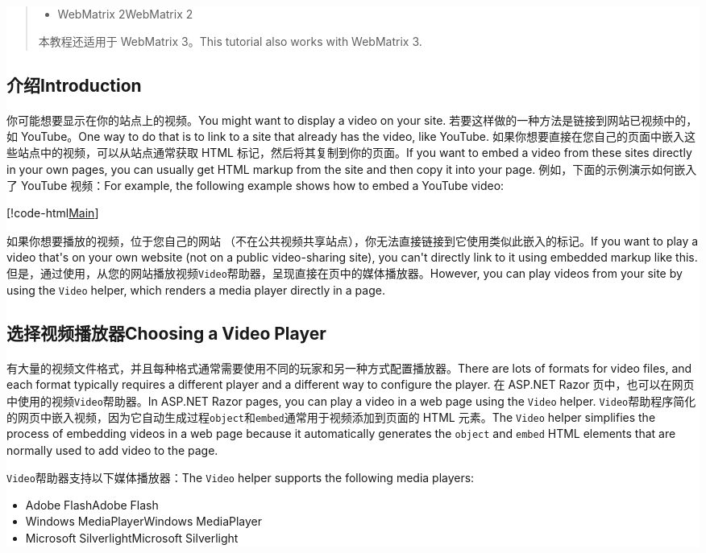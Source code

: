 > - <span data-ttu-id="0b03a-115">WebMatrix 2</span><span class="sxs-lookup"><span data-stu-id="0b03a-115">WebMatrix 2</span></span>
>   
> 
> <span data-ttu-id="0b03a-116">本教程还适用于 WebMatrix 3。</span><span class="sxs-lookup"><span data-stu-id="0b03a-116">This tutorial also works with WebMatrix 3.</span></span>


## <a name="introduction"></a><span data-ttu-id="0b03a-117">介绍</span><span class="sxs-lookup"><span data-stu-id="0b03a-117">Introduction</span></span>

<span data-ttu-id="0b03a-118">你可能想要显示在你的站点上的视频。</span><span class="sxs-lookup"><span data-stu-id="0b03a-118">You might want to display a video on your site.</span></span> <span data-ttu-id="0b03a-119">若要这样做的一种方法是链接到网站已视频中的，如 YouTube。</span><span class="sxs-lookup"><span data-stu-id="0b03a-119">One way to do that is to link to a site that already has the video, like YouTube.</span></span> <span data-ttu-id="0b03a-120">如果你想要直接在您自己的页面中嵌入这些站点中的视频，可以从站点通常获取 HTML 标记，然后将其复制到你的页面。</span><span class="sxs-lookup"><span data-stu-id="0b03a-120">If you want to embed a video from these sites directly in your own pages, you can usually get HTML markup from the site and then copy it into your page.</span></span> <span data-ttu-id="0b03a-121">例如，下面的示例演示如何嵌入了 YouTube 视频：</span><span class="sxs-lookup"><span data-stu-id="0b03a-121">For example, the following example shows how to embed a YouTube video:</span></span>

[!code-html[Main](10-working-with-video/samples/sample1.html?highlight=10-14)]

<span data-ttu-id="0b03a-122">如果你想要播放的视频，位于您自己的网站 （不在公共视频共享站点），你无法直接链接到它使用类似此嵌入的标记。</span><span class="sxs-lookup"><span data-stu-id="0b03a-122">If you want to play a video that's on your own website (not on a public video-sharing site), you can't directly link to it using embedded markup like this.</span></span> <span data-ttu-id="0b03a-123">但是，通过使用，从您的网站播放视频`Video`帮助器，呈现直接在页中的媒体播放器。</span><span class="sxs-lookup"><span data-stu-id="0b03a-123">However, you can play videos from your site by using the `Video` helper, which renders a media player directly in a page.</span></span>

<a id="Choosing_a_Video_Player"></a>
## <a name="choosing-a-video-player"></a><span data-ttu-id="0b03a-124">选择视频播放器</span><span class="sxs-lookup"><span data-stu-id="0b03a-124">Choosing a Video Player</span></span>

<span data-ttu-id="0b03a-125">有大量的视频文件格式，并且每种格式通常需要使用不同的玩家和另一种方式配置播放器。</span><span class="sxs-lookup"><span data-stu-id="0b03a-125">There are lots of formats for video files, and each format typically requires a different player and a different way to configure the player.</span></span> <span data-ttu-id="0b03a-126">在 ASP.NET Razor 页中，也可以在网页中使用的视频`Video`帮助器。</span><span class="sxs-lookup"><span data-stu-id="0b03a-126">In ASP.NET Razor pages, you can play a video in a web page using the `Video` helper.</span></span> <span data-ttu-id="0b03a-127">`Video`帮助程序简化的网页中嵌入视频，因为它自动生成过程`object`和`embed`通常用于视频添加到页面的 HTML 元素。</span><span class="sxs-lookup"><span data-stu-id="0b03a-127">The `Video` helper simplifies the process of embedding videos in a web page because it automatically generates the `object` and `embed` HTML elements that are normally used to add video to the page.</span></span>

<span data-ttu-id="0b03a-128">`Video`帮助器支持以下媒体播放器：</span><span class="sxs-lookup"><span data-stu-id="0b03a-128">The `Video` helper supports the following media players:</span></span>

- <span data-ttu-id="0b03a-129">Adobe Flash</span><span class="sxs-lookup"><span data-stu-id="0b03a-129">Adobe Flash</span></span>
- <span data-ttu-id="0b03a-130">Windows MediaPlayer</span><span class="sxs-lookup"><span data-stu-id="0b03a-130">Windows MediaPlayer</span></span>
- <span data-ttu-id="0b03a-131">Microsoft Silverlight</span><span class="sxs-lookup"><span data-stu-id="0b03a-131">Microsoft Silverlight</span></span>
